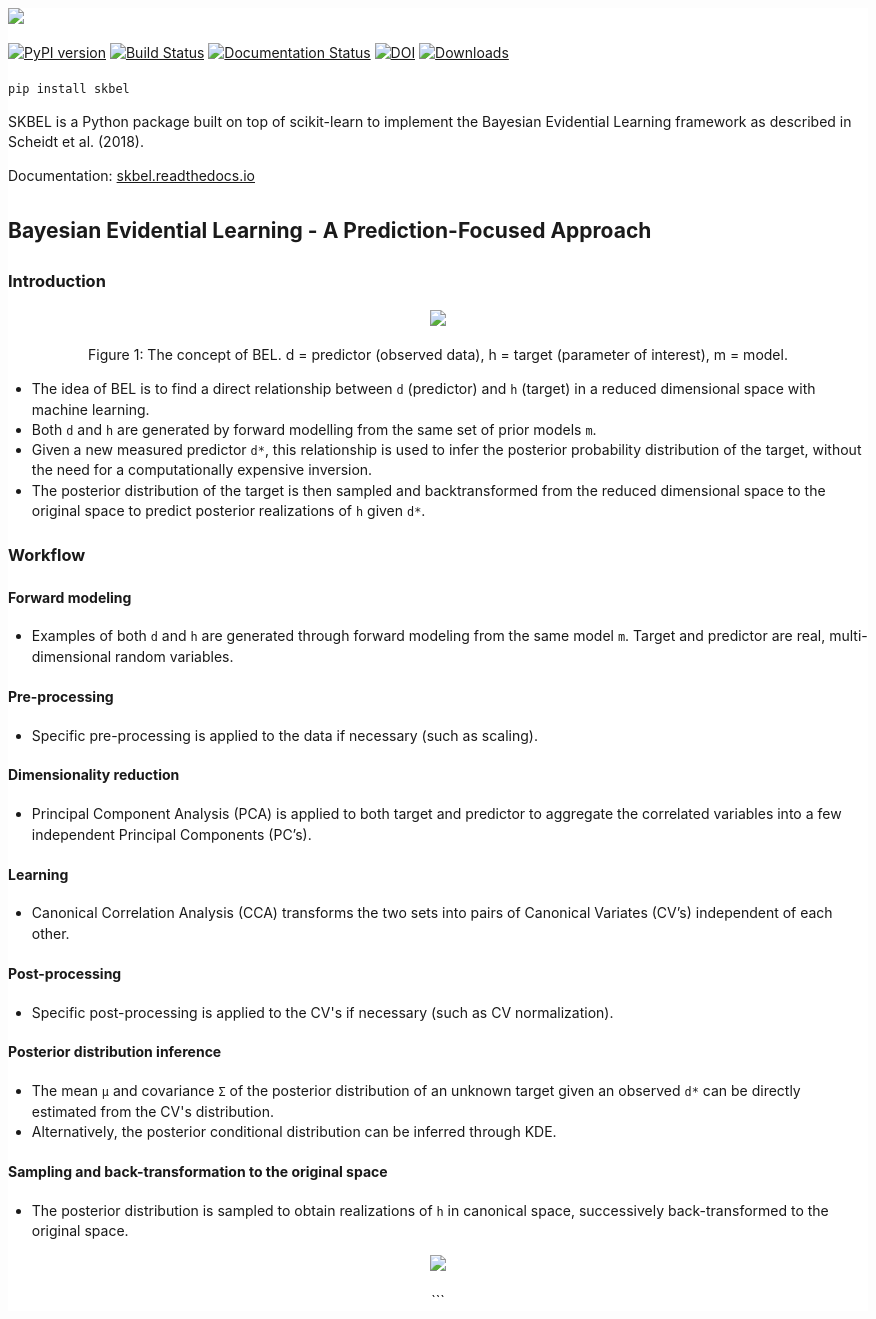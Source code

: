 <img src="/docs/img/illu-01.png">

[![PyPI version](https://badge.fury.io/py/skbel.svg)](https://badge.fury.io/py/skbel)
[![Build Status](https://travis-ci.com/robinthibaut/skbel.svg?branch=master)](https://travis-ci.com/robinthibaut/skbel)
[![Documentation Status](https://readthedocs.org/projects/skbel/badge/?version=latest)](https://skbel.readthedocs.io/en/latest/?badge=latest)
[![DOI](https://zenodo.org/badge/369214956.svg)](https://zenodo.org/badge/latestdoi/369214956)
[![Downloads](https://pepy.tech/badge/skbel)](https://pepy.tech/project/skbel)

```pip install skbel```

SKBEL is a Python package built on top of scikit-learn to implement the Bayesian Evidential Learning framework as described in Scheidt et al. (2018).

Documentation: [skbel.readthedocs.io](https://skbel.readthedocs.io/en/latest/)

Bayesian Evidential Learning - A Prediction-Focused Approach
-----------------------------------------------------------------------------------------
### Introduction

<p align="center">
<img src="/docs/img/evidential.png">
</p>
<p align="center">
  Figure 1: The concept of BEL. d = predictor (observed data), h = target (parameter of interest), m = model.
<p align="center">

- The idea of BEL is to find a direct relationship between `d` (predictor) and `h` (target) in a reduced dimensional space with machine learning.
- Both `d` and `h` are generated by forward modelling from the same set of prior models `m`.
- Given a new measured predictor `d*`, this relationship is used to infer the posterior probability distribution of the target, without the need for a computationally expensive inversion. 
- The posterior distribution of the target is then sampled and backtransformed from the reduced dimensional space to the original space to predict posterior realizations of `h` given `d*`.
  
### Workflow

#### Forward modeling
- Examples of both `d` and `h` are generated through forward modeling from the same model `m`. Target and predictor are real, multi-dimensional random variables.
#### Pre-processing
- Specific pre-processing is applied to the data if necessary (such as scaling).
#### Dimensionality reduction
- Principal Component Analysis (PCA) is applied to both target and predictor to aggregate the correlated variables into a few independent Principal Components (PC’s).
#### Learning
- Canonical Correlation Analysis (CCA) transforms the two sets into pairs of Canonical Variates (CV’s) independent of each other.
#### Post-processing
- Specific post-processing is applied to the CV's if necessary (such as CV normalization).
#### Posterior distribution inference
- The mean `μ` and covariance `Σ` of the posterior distribution of an unknown target given an observed `d*` can be directly estimated from the CV's distribution.
- Alternatively, the posterior conditional distribution can be inferred through KDE.
#### Sampling and back-transformation to the original space
- The posterior distribution is sampled to obtain realizations of `h` in canonical space, successively back-transformed to the original space.

<p align="center">
<img src="/docs/img/flow-01.png">
</p>
<p align="center">
```
